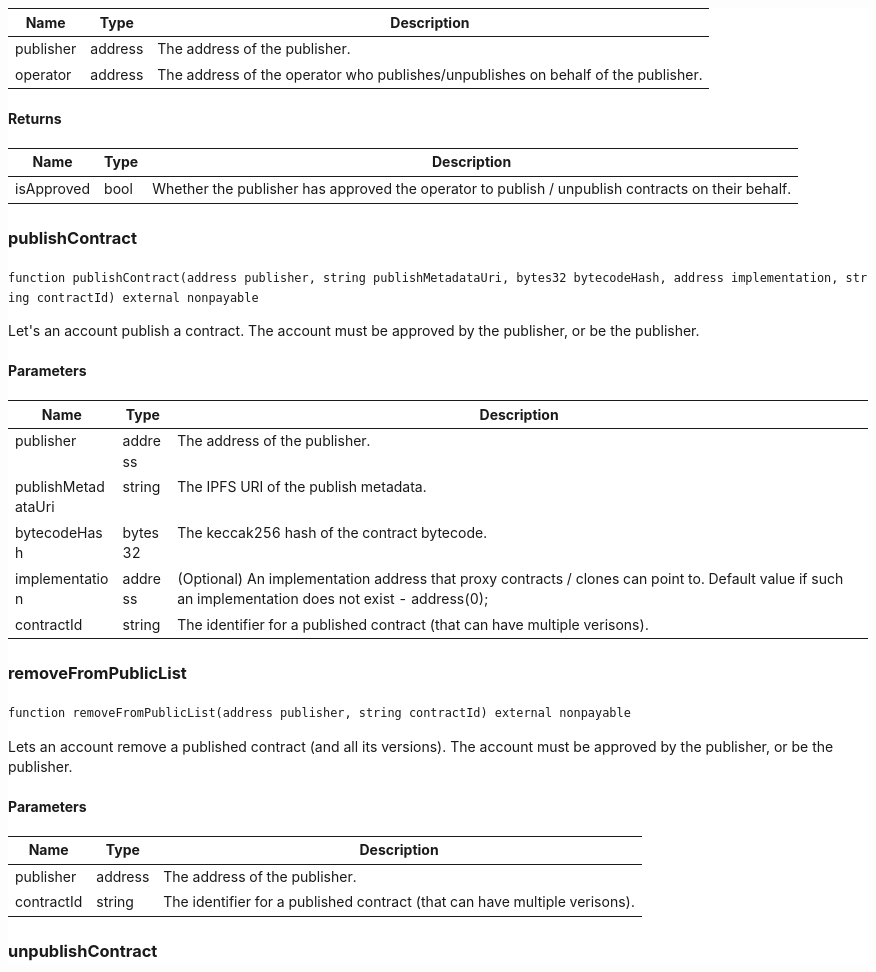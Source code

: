 | Name      | Type    | Description                                                                       |
| --------- | ------- | --------------------------------------------------------------------------------- |
| publisher | address | The address of the publisher.                                                     |
| operator  | address | The address of the operator who publishes/unpublishes on behalf of the publisher. |

#### Returns

| Name       | Type | Description                                                                                       |
| ---------- | ---- | ------------------------------------------------------------------------------------------------- |
| isApproved | bool | Whether the publisher has approved the operator to publish / unpublish contracts on their behalf. |

### publishContract

```solidity
function publishContract(address publisher, string publishMetadataUri, bytes32 bytecodeHash, address implementation, string contractId) external nonpayable
```

Let&#39;s an account publish a contract. The account must be approved by the publisher, or be the publisher.

#### Parameters

| Name               | Type    | Description                                                                                                                                           |
| ------------------ | ------- | ----------------------------------------------------------------------------------------------------------------------------------------------------- |
| publisher          | address | The address of the publisher.                                                                                                                         |
| publishMetadataUri | string  | The IPFS URI of the publish metadata.                                                                                                                 |
| bytecodeHash       | bytes32 | The keccak256 hash of the contract bytecode.                                                                                                          |
| implementation     | address | (Optional) An implementation address that proxy contracts / clones can point to. Default value if such an implementation does not exist - address(0); |
| contractId         | string  | The identifier for a published contract (that can have multiple verisons).                                                                            |

### removeFromPublicList

```solidity
function removeFromPublicList(address publisher, string contractId) external nonpayable
```

Lets an account remove a published contract (and all its versions). The account must be approved by the publisher, or be the publisher.

#### Parameters

| Name       | Type    | Description                                                                |
| ---------- | ------- | -------------------------------------------------------------------------- |
| publisher  | address | The address of the publisher.                                              |
| contractId | string  | The identifier for a published contract (that can have multiple verisons). |

### unpublishContract
